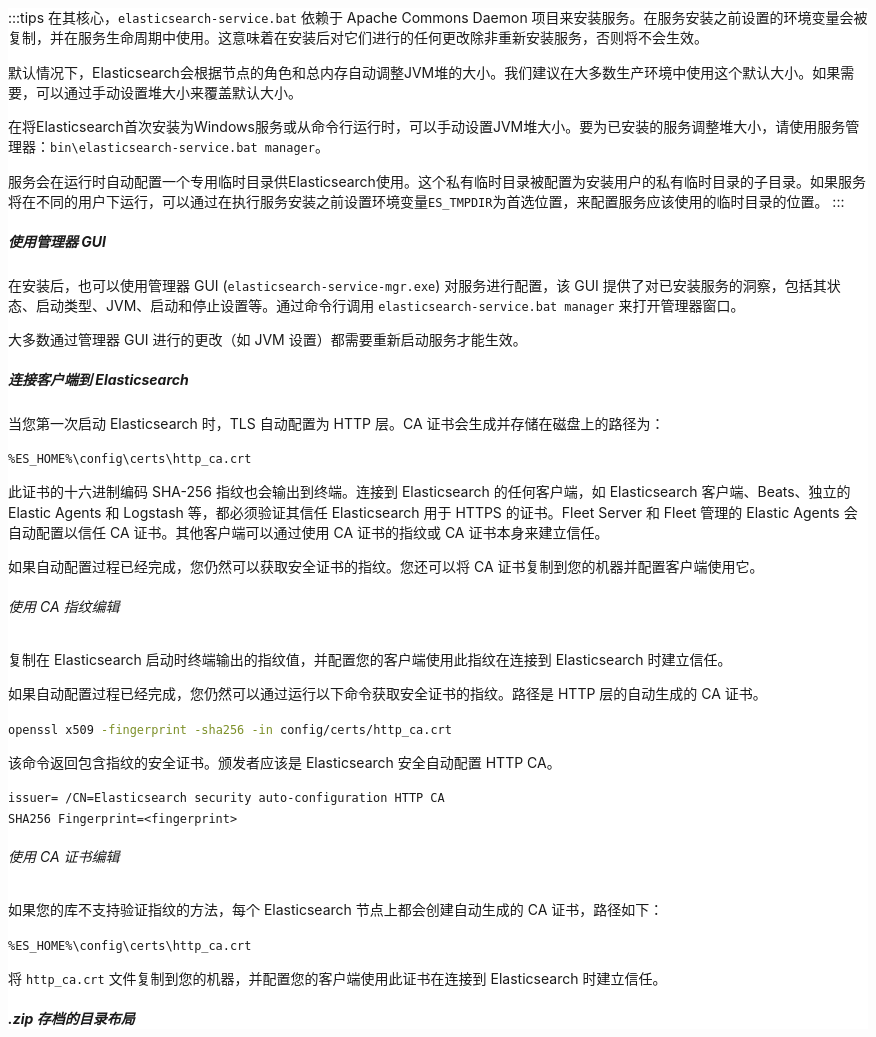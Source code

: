 :::tips
在其核心，`elasticsearch-service.bat` 依赖于 Apache Commons Daemon 项目来安装服务。在服务安装之前设置的环境变量会被复制，并在服务生命周期中使用。这意味着在安装后对它们进行的任何更改除非重新安装服务，否则将不会生效。

默认情况下，Elasticsearch会根据节点的角色和总内存自动调整JVM堆的大小。我们建议在大多数生产环境中使用这个默认大小。如果需要，可以通过手动设置堆大小来覆盖默认大小。

在将Elasticsearch首次安装为Windows服务或从命令行运行时，可以手动设置JVM堆大小。要为已安装的服务调整堆大小，请使用服务管理器：`bin\elasticsearch-service.bat manager`。

服务会在运行时自动配置一个专用临时目录供Elasticsearch使用。这个私有临时目录被配置为安装用户的私有临时目录的子目录。如果服务将在不同的用户下运行，可以通过在执行服务安装之前设置环境变量`ES_TMPDIR`为首选位置，来配置服务应该使用的临时目录的位置。
:::
##### 使用管理器 GUI

在安装后，也可以使用管理器 GUI (`elasticsearch-service-mgr.exe`) 对服务进行配置，该 GUI 提供了对已安装服务的洞察，包括其状态、启动类型、JVM、启动和停止设置等。通过命令行调用 `elasticsearch-service.bat manager` 来打开管理器窗口。

大多数通过管理器 GUI 进行的更改（如 JVM 设置）都需要重新启动服务才能生效。

##### 连接客户端到 Elasticsearch

当您第一次启动 Elasticsearch 时，TLS 自动配置为 HTTP 层。CA 证书会生成并存储在磁盘上的路径为：

```
%ES_HOME%\config\certs\http_ca.crt
```

此证书的十六进制编码 SHA-256 指纹也会输出到终端。连接到 Elasticsearch 的任何客户端，如 Elasticsearch 客户端、Beats、独立的 Elastic Agents 和 Logstash 等，都必须验证其信任 Elasticsearch 用于 HTTPS 的证书。Fleet Server 和 Fleet 管理的 Elastic Agents 会自动配置以信任 CA 证书。其他客户端可以通过使用 CA 证书的指纹或 CA 证书本身来建立信任。

如果自动配置过程已经完成，您仍然可以获取安全证书的指纹。您还可以将 CA 证书复制到您的机器并配置客户端使用它。

###### 使用 CA 指纹编辑

复制在 Elasticsearch 启动时终端输出的指纹值，并配置您的客户端使用此指纹在连接到 Elasticsearch 时建立信任。

如果自动配置过程已经完成，您仍然可以通过运行以下命令获取安全证书的指纹。路径是 HTTP 层的自动生成的 CA 证书。

```bash
openssl x509 -fingerprint -sha256 -in config/certs/http_ca.crt
```

该命令返回包含指纹的安全证书。颁发者应该是 Elasticsearch 安全自动配置 HTTP CA。

```
issuer= /CN=Elasticsearch security auto-configuration HTTP CA
SHA256 Fingerprint=<fingerprint>
```

###### 使用 CA 证书编辑

如果您的库不支持验证指纹的方法，每个 Elasticsearch 节点上都会创建自动生成的 CA 证书，路径如下：

```
%ES_HOME%\config\certs\http_ca.crt
```

将 `http_ca.crt` 文件复制到您的机器，并配置您的客户端使用此证书在连接到 Elasticsearch 时建立信任。

##### .zip 存档的目录布局
